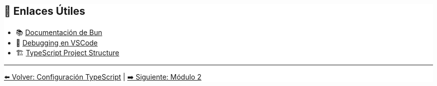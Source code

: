 
## 🔗 Enlaces Útiles

- 📚 [Documentación de Bun](https://bun.sh/docs)
- 🐛 [Debugging en VSCode](https://code.visualstudio.com/docs/editor/debugging)
- 🏗️ [TypeScript Project Structure](https://typescript-lang.org/docs/handbook/project-structure.html)

---

[⬅️ Volver: Configuración TypeScript](./02-3-configuracion-typescript.md) | [➡️ Siguiente: Módulo 2](../Tipos/README.md)
